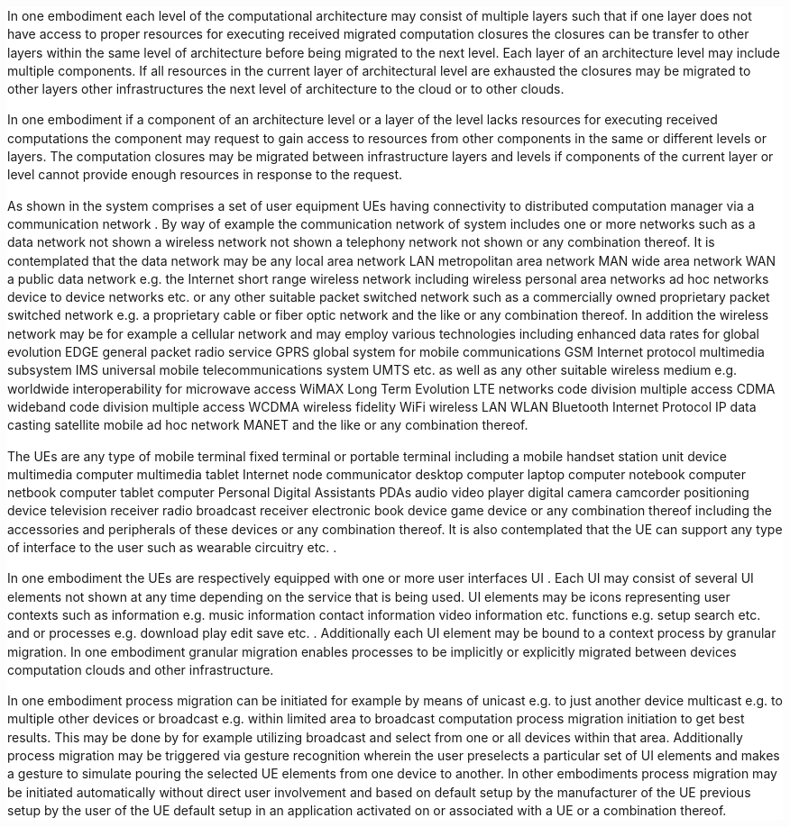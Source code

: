 In one embodiment each level of the computational architecture may consist of multiple layers such that if one layer does not have access to proper resources for executing received migrated computation closures the closures can be transfer to other layers within the same level of architecture before being migrated to the next level. Each layer of an architecture level may include multiple components. If all resources in the current layer of architectural level are exhausted the closures may be migrated to other layers other infrastructures the next level of architecture to the cloud or to other clouds.

In one embodiment if a component of an architecture level or a layer of the level lacks resources for executing received computations the component may request to gain access to resources from other components in the same or different levels or layers. The computation closures may be migrated between infrastructure layers and levels if components of the current layer or level cannot provide enough resources in response to the request.

As shown in the system comprises a set of user equipment UEs having connectivity to distributed computation manager via a communication network . By way of example the communication network of system includes one or more networks such as a data network not shown a wireless network not shown a telephony network not shown or any combination thereof. It is contemplated that the data network may be any local area network LAN metropolitan area network MAN wide area network WAN a public data network e.g. the Internet short range wireless network including wireless personal area networks ad hoc networks device to device networks etc. or any other suitable packet switched network such as a commercially owned proprietary packet switched network e.g. a proprietary cable or fiber optic network and the like or any combination thereof. In addition the wireless network may be for example a cellular network and may employ various technologies including enhanced data rates for global evolution EDGE general packet radio service GPRS global system for mobile communications GSM Internet protocol multimedia subsystem IMS universal mobile telecommunications system UMTS etc. as well as any other suitable wireless medium e.g. worldwide interoperability for microwave access WiMAX Long Term Evolution LTE networks code division multiple access CDMA wideband code division multiple access WCDMA wireless fidelity WiFi wireless LAN WLAN Bluetooth Internet Protocol IP data casting satellite mobile ad hoc network MANET and the like or any combination thereof.

The UEs are any type of mobile terminal fixed terminal or portable terminal including a mobile handset station unit device multimedia computer multimedia tablet Internet node communicator desktop computer laptop computer notebook computer netbook computer tablet computer Personal Digital Assistants PDAs audio video player digital camera camcorder positioning device television receiver radio broadcast receiver electronic book device game device or any combination thereof including the accessories and peripherals of these devices or any combination thereof. It is also contemplated that the UE can support any type of interface to the user such as wearable circuitry etc. .

In one embodiment the UEs are respectively equipped with one or more user interfaces UI . Each UI may consist of several UI elements not shown at any time depending on the service that is being used. UI elements may be icons representing user contexts such as information e.g. music information contact information video information etc. functions e.g. setup search etc. and or processes e.g. download play edit save etc. . Additionally each UI element may be bound to a context process by granular migration. In one embodiment granular migration enables processes to be implicitly or explicitly migrated between devices computation clouds and other infrastructure.

In one embodiment process migration can be initiated for example by means of unicast e.g. to just another device multicast e.g. to multiple other devices or broadcast e.g. within limited area to broadcast computation process migration initiation to get best results. This may be done by for example utilizing broadcast and select from one or all devices within that area. Additionally process migration may be triggered via gesture recognition wherein the user preselects a particular set of UI elements and makes a gesture to simulate pouring the selected UE elements from one device to another. In other embodiments process migration may be initiated automatically without direct user involvement and based on default setup by the manufacturer of the UE previous setup by the user of the UE default setup in an application activated on or associated with a UE or a combination thereof.
